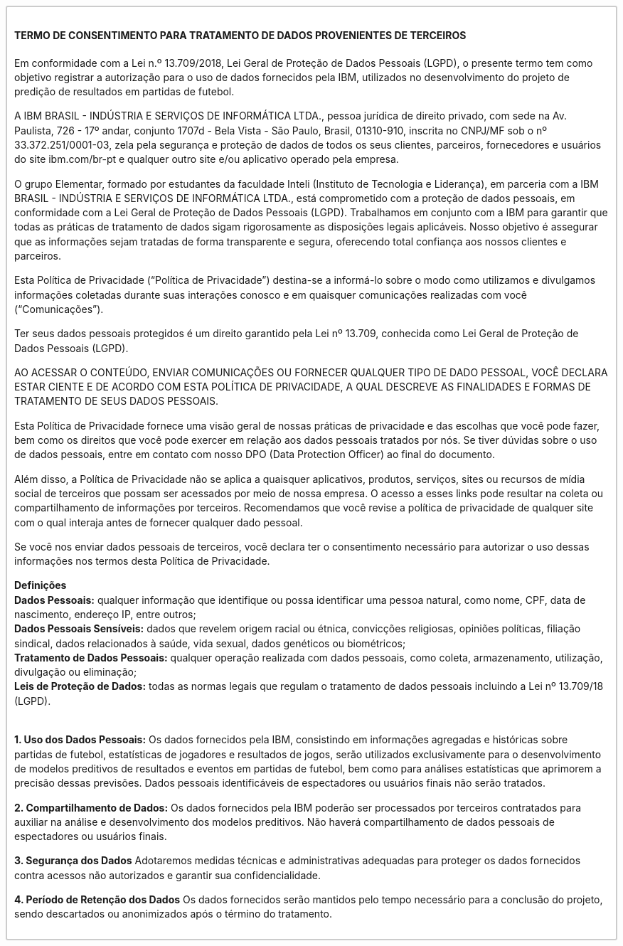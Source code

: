 <div style="border: 2px solid #ccc; padding: 10px; border-radius: 3px;">
<h4>TERMO DE CONSENTIMENTO PARA TRATAMENTO DE DADOS PROVENIENTES DE TERCEIROS</h4>
<p>Em conformidade com a Lei n.º 13.709/2018, Lei Geral de Proteção de Dados Pessoais (LGPD), o presente termo tem como objetivo registrar a autorização para o uso de dados fornecidos pela IBM, utilizados no desenvolvimento do projeto de predição de resultados em partidas de futebol.</p>

<p>A IBM BRASIL - INDÚSTRIA E SERVIÇOS DE INFORMÁTICA LTDA., pessoa jurídica de direito privado, com sede na Av. Paulista, 726 - 17º andar, conjunto 1707d - Bela Vista - São Paulo, Brasil, 01310-910, inscrita no CNPJ/MF sob o nº 33.372.251/0001-03, zela pela segurança e proteção de dados de todos os seus clientes, parceiros, fornecedores e usuários do site ibm.com/br-pt e qualquer outro site e/ou aplicativo operado pela empresa.</p>
<p>O grupo Elementar, formado por estudantes da faculdade Inteli (Instituto de Tecnologia e Liderança), em parceria com a IBM BRASIL - INDÚSTRIA E SERVIÇOS DE INFORMÁTICA LTDA., está comprometido com a proteção de dados pessoais, em conformidade com a Lei Geral de Proteção de Dados Pessoais (LGPD). Trabalhamos em conjunto com a IBM para garantir que todas as práticas de tratamento de dados sigam rigorosamente as disposições legais aplicáveis. Nosso objetivo é assegurar que as informações sejam tratadas de forma transparente e segura, oferecendo total confiança aos nossos clientes e parceiros.</p>
<p>Esta Política de Privacidade (“Política de Privacidade”) destina-se a informá-lo sobre o modo como utilizamos e divulgamos informações coletadas durante suas interações conosco e em quaisquer comunicações realizadas com você (“Comunicações”).</p>
<p>Ter seus dados pessoais protegidos é um direito garantido pela Lei nº 13.709, conhecida como Lei Geral de Proteção de Dados Pessoais (LGPD).</p>
<p>AO ACESSAR O CONTEÚDO, ENVIAR COMUNICAÇÕES OU FORNECER QUALQUER TIPO DE DADO PESSOAL, VOCÊ DECLARA ESTAR CIENTE E DE ACORDO COM ESTA POLÍTICA DE PRIVACIDADE, A QUAL DESCREVE AS FINALIDADES E FORMAS DE TRATAMENTO DE SEUS DADOS PESSOAIS.</p>
<p>Esta Política de Privacidade fornece uma visão geral de nossas práticas de privacidade e das escolhas que você pode fazer, bem como os direitos que você pode exercer em relação aos dados pessoais tratados por nós. Se tiver dúvidas sobre o uso de dados pessoais, entre em contato com nosso DPO (Data Protection Officer) ao final do documento.</p>
<p>Além disso, a Política de Privacidade não se aplica a quaisquer aplicativos, produtos, serviços, sites ou recursos de mídia social de terceiros que possam ser acessados por meio de nossa empresa. O acesso a esses links pode resultar na coleta ou compartilhamento de informações por terceiros. Recomendamos que você revise a política de privacidade de qualquer site com o qual interaja antes de fornecer qualquer dado pessoal.</p>
<p>Se você nos enviar dados pessoais de terceiros, você declara ter o consentimento necessário para autorizar o uso dessas informações nos termos desta Política de Privacidade.</p>
<strong>Definições</strong></br>
<strong>Dados Pessoais:</strong> qualquer informação que identifique ou possa identificar uma pessoa natural, como nome, CPF, data de nascimento, endereço IP, entre outros;</br>
<strong>Dados Pessoais Sensíveis:</strong> dados que revelem origem racial ou étnica, convicções religiosas, opiniões políticas, filiação sindical, dados relacionados à saúde, vida sexual, dados genéticos ou biométricos;</br>
<strong>Tratamento de Dados Pessoais:</strong> qualquer operação realizada com dados pessoais, como coleta, armazenamento, utilização, divulgação ou eliminação;</br>
<strong>Leis de Proteção de Dados:</strong> todas as normas legais que regulam o tratamento de dados pessoais incluindo a Lei nº 13.709/18 (LGPD).</br>
</br>
<p><strong>1. Uso dos Dados Pessoais:</strong> Os dados fornecidos pela IBM, consistindo em informações agregadas e históricas sobre partidas de futebol, estatísticas de jogadores e resultados de jogos, serão utilizados exclusivamente para o desenvolvimento de modelos preditivos de resultados e eventos em partidas de futebol, bem como para análises estatísticas que aprimorem a precisão dessas previsões. Dados pessoais identificáveis de espectadores ou usuários finais não serão tratados.</p>
<p><strong>2. Compartilhamento de Dados:</strong> Os dados fornecidos pela IBM poderão ser processados por terceiros contratados para auxiliar na análise e desenvolvimento dos modelos preditivos. Não haverá compartilhamento de dados pessoais de espectadores ou usuários finais.</p>
<p><strong>3. Segurança dos Dados</strong> Adotaremos medidas técnicas e administrativas adequadas para proteger os dados fornecidos contra acessos não autorizados e garantir sua confidencialidade.</p>
<p><strong>4. Período de Retenção dos Dados</strong> Os dados fornecidos serão mantidos pelo tempo necessário para a conclusão do projeto, sendo descartados ou anonimizados após o término do tratamento.</p>